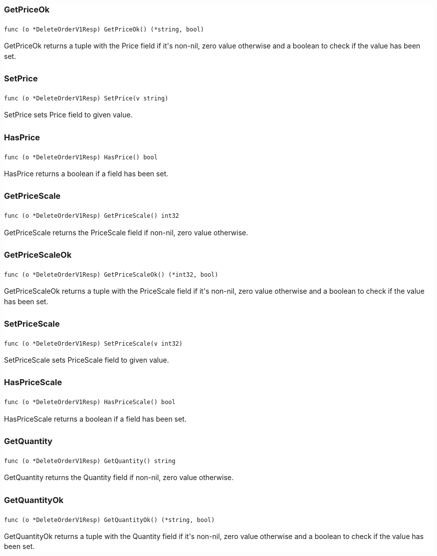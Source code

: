 ### GetPriceOk

`func (o *DeleteOrderV1Resp) GetPriceOk() (*string, bool)`

GetPriceOk returns a tuple with the Price field if it's non-nil, zero value otherwise
and a boolean to check if the value has been set.

### SetPrice

`func (o *DeleteOrderV1Resp) SetPrice(v string)`

SetPrice sets Price field to given value.

### HasPrice

`func (o *DeleteOrderV1Resp) HasPrice() bool`

HasPrice returns a boolean if a field has been set.

### GetPriceScale

`func (o *DeleteOrderV1Resp) GetPriceScale() int32`

GetPriceScale returns the PriceScale field if non-nil, zero value otherwise.

### GetPriceScaleOk

`func (o *DeleteOrderV1Resp) GetPriceScaleOk() (*int32, bool)`

GetPriceScaleOk returns a tuple with the PriceScale field if it's non-nil, zero value otherwise
and a boolean to check if the value has been set.

### SetPriceScale

`func (o *DeleteOrderV1Resp) SetPriceScale(v int32)`

SetPriceScale sets PriceScale field to given value.

### HasPriceScale

`func (o *DeleteOrderV1Resp) HasPriceScale() bool`

HasPriceScale returns a boolean if a field has been set.

### GetQuantity

`func (o *DeleteOrderV1Resp) GetQuantity() string`

GetQuantity returns the Quantity field if non-nil, zero value otherwise.

### GetQuantityOk

`func (o *DeleteOrderV1Resp) GetQuantityOk() (*string, bool)`

GetQuantityOk returns a tuple with the Quantity field if it's non-nil, zero value otherwise
and a boolean to check if the value has been set.
